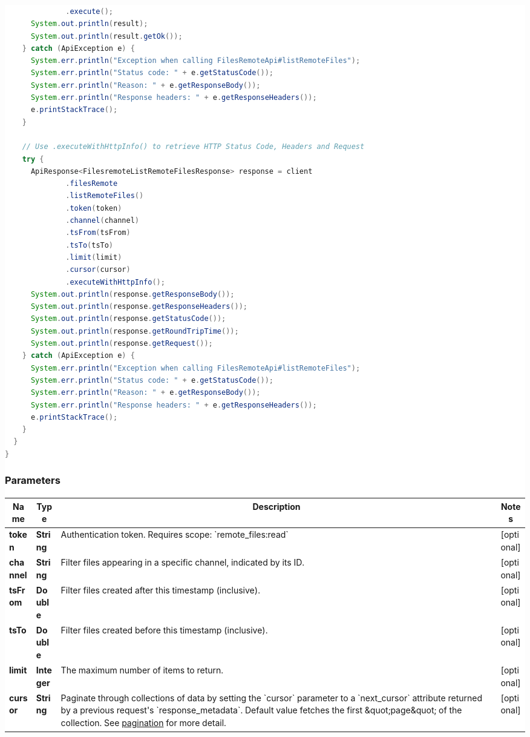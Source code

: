 ```java
              .execute();
      System.out.println(result);
      System.out.println(result.getOk());
    } catch (ApiException e) {
      System.err.println("Exception when calling FilesRemoteApi#listRemoteFiles");
      System.err.println("Status code: " + e.getStatusCode());
      System.err.println("Reason: " + e.getResponseBody());
      System.err.println("Response headers: " + e.getResponseHeaders());
      e.printStackTrace();
    }

    // Use .executeWithHttpInfo() to retrieve HTTP Status Code, Headers and Request
    try {
      ApiResponse<FilesremoteListRemoteFilesResponse> response = client
              .filesRemote
              .listRemoteFiles()
              .token(token)
              .channel(channel)
              .tsFrom(tsFrom)
              .tsTo(tsTo)
              .limit(limit)
              .cursor(cursor)
              .executeWithHttpInfo();
      System.out.println(response.getResponseBody());
      System.out.println(response.getResponseHeaders());
      System.out.println(response.getStatusCode());
      System.out.println(response.getRoundTripTime());
      System.out.println(response.getRequest());
    } catch (ApiException e) {
      System.err.println("Exception when calling FilesRemoteApi#listRemoteFiles");
      System.err.println("Status code: " + e.getStatusCode());
      System.err.println("Reason: " + e.getResponseBody());
      System.err.println("Response headers: " + e.getResponseHeaders());
      e.printStackTrace();
    }
  }
}

```

### Parameters

| Name | Type | Description  | Notes |
|------------- | ------------- | ------------- | -------------|
| **token** | **String**| Authentication token. Requires scope: &#x60;remote_files:read&#x60; | [optional] |
| **channel** | **String**| Filter files appearing in a specific channel, indicated by its ID. | [optional] |
| **tsFrom** | **Double**| Filter files created after this timestamp (inclusive). | [optional] |
| **tsTo** | **Double**| Filter files created before this timestamp (inclusive). | [optional] |
| **limit** | **Integer**| The maximum number of items to return. | [optional] |
| **cursor** | **String**| Paginate through collections of data by setting the &#x60;cursor&#x60; parameter to a &#x60;next_cursor&#x60; attribute returned by a previous request&#39;s &#x60;response_metadata&#x60;. Default value fetches the first \&quot;page\&quot; of the collection. See [pagination](https://slack.dev) for more detail. | [optional] |
